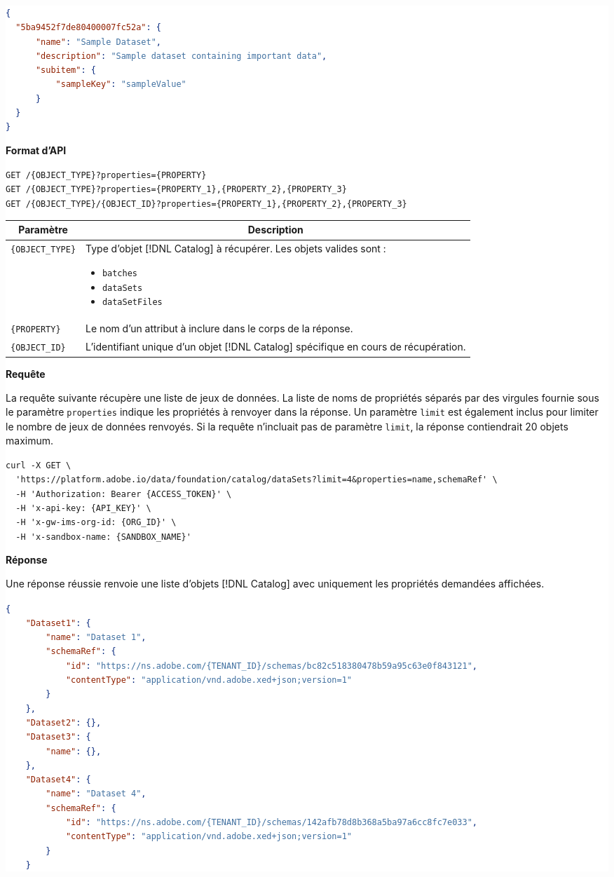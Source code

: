 ```json
{
  "5ba9452f7de80400007fc52a": {
      "name": "Sample Dataset",
      "description": "Sample dataset containing important data",
      "subitem": {
          "sampleKey": "sampleValue"
      }
  }
}
```

**Format d’API**

```http
GET /{OBJECT_TYPE}?properties={PROPERTY}
GET /{OBJECT_TYPE}?properties={PROPERTY_1},{PROPERTY_2},{PROPERTY_3}
GET /{OBJECT_TYPE}/{OBJECT_ID}?properties={PROPERTY_1},{PROPERTY_2},{PROPERTY_3}
```

| Paramètre | Description |
| --- | --- |
| `{OBJECT_TYPE}` | Type d’objet [!DNL Catalog] à récupérer. Les objets valides sont : <ul><li>`batches`</li><li>`dataSets`</li><li>`dataSetFiles`</li></ul> |
| `{PROPERTY}` | Le nom d’un attribut à inclure dans le corps de la réponse. |
| `{OBJECT_ID}` | L’identifiant unique d’un objet [!DNL Catalog] spécifique en cours de récupération. |

**Requête**

La requête suivante récupère une liste de jeux de données. La liste de noms de propriétés séparés par des virgules fournie sous le paramètre `properties` indique les propriétés à renvoyer dans la réponse. Un paramètre `limit` est également inclus pour limiter le nombre de jeux de données renvoyés. Si la requête n’incluait pas de paramètre `limit`, la réponse contiendrait 20 objets maximum.

```shell
curl -X GET \
  'https://platform.adobe.io/data/foundation/catalog/dataSets?limit=4&properties=name,schemaRef' \
  -H 'Authorization: Bearer {ACCESS_TOKEN}' \
  -H 'x-api-key: {API_KEY}' \
  -H 'x-gw-ims-org-id: {ORG_ID}' \
  -H 'x-sandbox-name: {SANDBOX_NAME}'
```

**Réponse**

Une réponse réussie renvoie une liste d’objets [!DNL Catalog] avec uniquement les propriétés demandées affichées.

```json
{
    "Dataset1": {
        "name": "Dataset 1",
        "schemaRef": {
            "id": "https://ns.adobe.com/{TENANT_ID}/schemas/bc82c518380478b59a95c63e0f843121",
            "contentType": "application/vnd.adobe.xed+json;version=1"
        }
    },
    "Dataset2": {},
    "Dataset3": {
        "name": {},
    },
    "Dataset4": {
        "name": "Dataset 4",
        "schemaRef": {
            "id": "https://ns.adobe.com/{TENANT_ID}/schemas/142afb78d8b368a5ba97a6cc8fc7e033",
            "contentType": "application/vnd.adobe.xed+json;version=1"
        }
    }
```